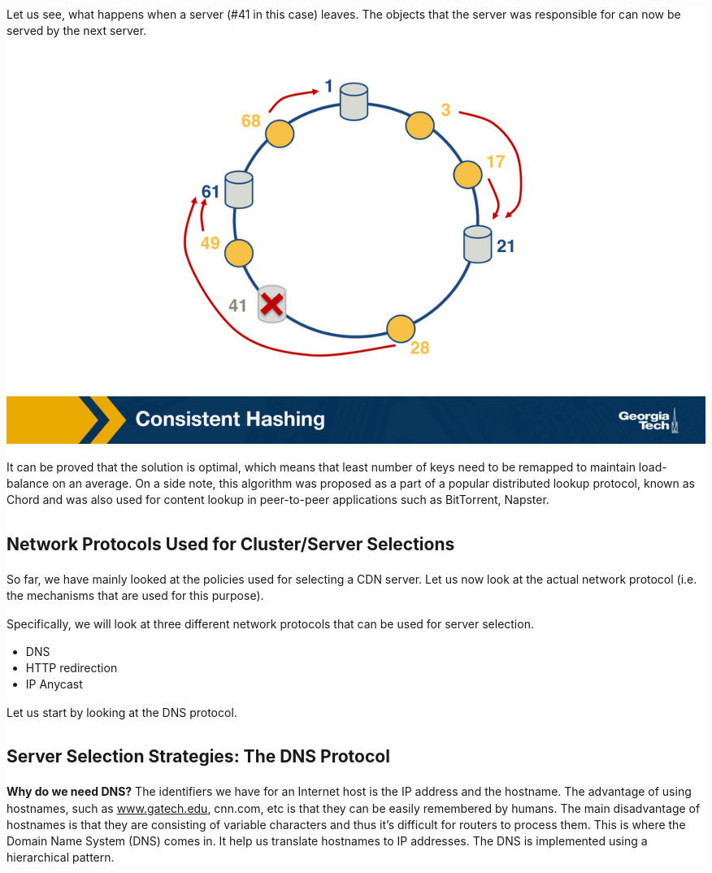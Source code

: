 Let us see, what happens when a server (#41 in this case) leaves. The objects that the server was responsible for can now be served by the next server.

![Consistent Hashing 4](./ImagesLesson12/16.png)

It can be proved that the solution is optimal, which means that least number of keys need to be remapped to maintain load-balance on an average. On a side note, this algorithm was proposed as a part of a popular distributed lookup protocol, known as Chord and was also used for content lookup in peer-to-peer applications such as BitTorrent, Napster.

## Network Protocols Used for Cluster/Server Selections

So far, we have mainly looked at the policies used for selecting a CDN server. Let us now look at the actual network protocol (i.e. the mechanisms that are used for this purpose).

Specifically, we will look at three different network protocols that can be used for server selection. 

- DNS 
- HTTP redirection
- IP Anycast

Let us start by looking at the DNS protocol.

## Server Selection Strategies: The DNS Protocol 

**Why do we need DNS?** The identifiers we have for an Internet host is the IP address and the hostname. The advantage of using hostnames, such as www.gatech.edu, cnn.com, etc is that they can be easily remembered by humans. The main disadvantage of hostnames is that they are consisting of variable characters and thus it’s difficult for routers to process them. This is where the Domain Name System (DNS) comes in. It help us translate hostnames to IP addresses. The DNS is implemented using a hierarchical pattern. 
